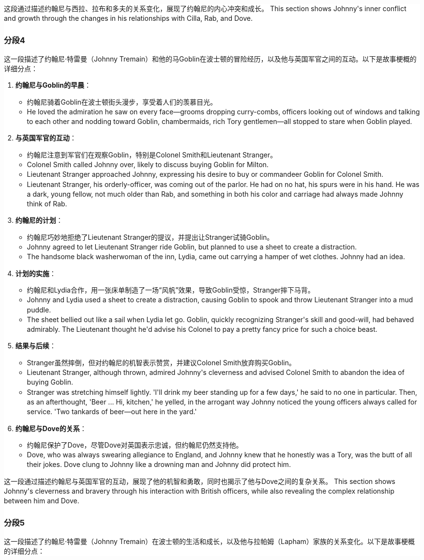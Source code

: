 这段通过描述约翰尼与西拉、拉布和多夫的关系变化，展现了约翰尼的内心冲突和成长。
This section shows Johnny's inner conflict and growth through the changes in his relationships with Cilla, Rab, and Dove.
<br/>
### 分段4
这一段描述了约翰尼·特雷曼（Johnny Tremain）和他的马Goblin在波士顿的冒险经历，以及他与英国军官之间的互动。以下是故事梗概的详细分点：

1. **约翰尼与Goblin的早晨**：
   - 约翰尼骑着Goblin在波士顿街头漫步，享受着人们的羡慕目光。
   - He loved the admiration he saw on every face—grooms dropping curry-combs, officers looking out of windows and talking to each other and nodding toward Goblin, chambermaids, rich Tory gentlemen—all stopped to stare when Goblin played.

2. **与英国军官的互动**：
   - 约翰尼注意到军官们在观察Goblin，特别是Colonel Smith和Lieutenant Stranger。
   - Colonel Smith called Johnny over, likely to discuss buying Goblin for Milton.
   - Lieutenant Stranger approached Johnny, expressing his desire to buy or commandeer Goblin for Colonel Smith.
   - Lieutenant Stranger, his orderly-officer, was coming out of the parlor. He had on no hat, his spurs were in his hand. He was a dark, young fellow, not much older than Rab, and something in both his color and carriage had always made Johnny think of Rab.

3. **约翰尼的计划**：
   - 约翰尼巧妙地拒绝了Lieutenant Stranger的提议，并提出让Stranger试骑Goblin。
   - Johnny agreed to let Lieutenant Stranger ride Goblin, but planned to use a sheet to create a distraction.
   - The handsome black washerwoman of the inn, Lydia, came out carrying a hamper of wet clothes. Johnny had an idea.

4. **计划的实施**：
   - 约翰尼和Lydia合作，用一张床单制造了一场“风帆”效果，导致Goblin受惊，Stranger摔下马背。
   - Johnny and Lydia used a sheet to create a distraction, causing Goblin to spook and throw Lieutenant Stranger into a mud puddle.
   - The sheet bellied out like a sail when Lydia let go. Goblin, quickly recognizing Stranger's skill and good-will, had behaved admirably. The Lieutenant thought he'd advise his Colonel to pay a pretty fancy price for such a choice beast.

5. **结果与后续**：
   - Stranger虽然摔倒，但对约翰尼的机智表示赞赏，并建议Colonel Smith放弃购买Goblin。
   - Lieutenant Stranger, although thrown, admired Johnny's cleverness and advised Colonel Smith to abandon the idea of buying Goblin.
   - Stranger was stretching himself lightly. 'I'll drink my beer standing up for a few days,' he said to no one in particular. Then, as an afterthought, 'Beer ... Hi, kitchen,' he yelled, in the arrogant way Johnny noticed the young officers always called for service. 'Two tankards of beer—out here in the yard.'

6. **约翰尼与Dove的关系**：
   - 约翰尼保护了Dove，尽管Dove对英国表示忠诚，但约翰尼仍然支持他。
   - Dove, who was always swearing allegiance to England, and Johnny knew that he honestly was a Tory, was the butt of all their jokes. Dove clung to Johnny like a drowning man and Johnny did protect him.

这一段通过描述约翰尼与英国军官的互动，展现了他的机智和勇敢，同时也揭示了他与Dove之间的复杂关系。
This section shows Johnny's cleverness and bravery through his interaction with British officers, while also revealing the complex relationship between him and Dove.
<br/>
### 分段5
这一段描述了约翰尼·特雷曼（Johnny Tremain）在波士顿的生活和成长，以及他与拉帕姆（Lapham）家族的关系变化。以下是故事梗概的详细分点：
